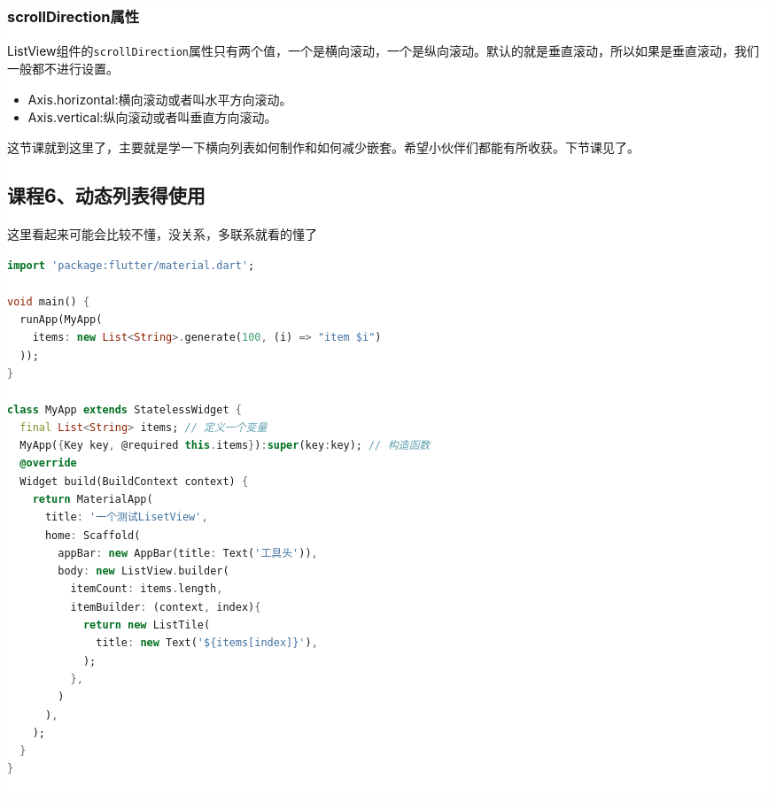 ### scrollDirection属性

ListView组件的`scrollDirection`属性只有两个值，一个是横向滚动，一个是纵向滚动。默认的就是垂直滚动，所以如果是垂直滚动，我们一般都不进行设置。

- Axis.horizontal:横向滚动或者叫水平方向滚动。
- Axis.vertical:纵向滚动或者叫垂直方向滚动。

这节课就到这里了，主要就是学一下横向列表如何制作和如何减少嵌套。希望小伙伴们都能有所收获。下节课见了。

## 课程6、动态列表得使用

这里看起来可能会比较不懂，没关系，多联系就看的懂了

```dart
import 'package:flutter/material.dart';

void main() {
  runApp(MyApp(
    items: new List<String>.generate(100, (i) => "item $i")
  ));
}

class MyApp extends StatelessWidget {
  final List<String> items; // 定义一个变量
  MyApp({Key key, @required this.items}):super(key:key); // 构造函数
  @override
  Widget build(BuildContext context) {
    return MaterialApp(
      title: '一个测试LisetView',
      home: Scaffold(
        appBar: new AppBar(title: Text('工具头')),
        body: new ListView.builder(
          itemCount: items.length,
          itemBuilder: (context, index){
            return new ListTile(
              title: new Text('${items[index]}'),
            );
          },
        )
      ),
    );
  }
}



```







